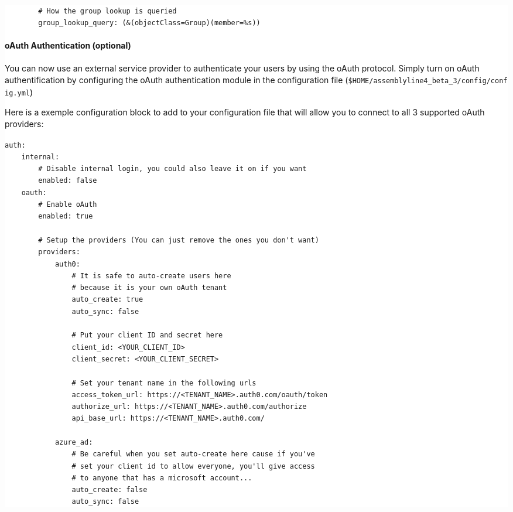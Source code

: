             # How the group lookup is queried
            group_lookup_query: (&(objectClass=Group)(member=%s))
  
#### oAuth Authentication (optional)

You can now use an external service provider to authenticate your users by using the oAuth protocol. Simply turn on oAuth authentification by configuring the oAuth authentication module in the configuration file (`$HOME/assemblyline4_beta_3/config/config.yml`)

Here is a exemple configuration block to add to your configuration file that will allow you to connect to all 3 supported oAuth providers:

    auth:
        internal:
            # Disable internal login, you could also leave it on if you want
            enabled: false
        oauth:
            # Enable oAuth
            enabled: true

            # Setup the providers (You can just remove the ones you don't want)
            providers: 
                auth0:
                    # It is safe to auto-create users here 
                    # because it is your own oAuth tenant
                    auto_create: true
                    auto_sync: false

                    # Put your client ID and secret here
                    client_id: <YOUR_CLIENT_ID>
                    client_secret: <YOUR_CLIENT_SECRET>
                    
                    # Set your tenant name in the following urls
                    access_token_url: https://<TENANT_NAME>.auth0.com/oauth/token
                    authorize_url: https://<TENANT_NAME>.auth0.com/authorize
                    api_base_url: https://<TENANT_NAME>.auth0.com/
                
                azure_ad:
                    # Be careful when you set auto-create here cause if you've
                    # set your client id to allow everyone, you'll give access
                    # to anyone that has a microsoft account...
                    auto_create: false
                    auto_sync: false
